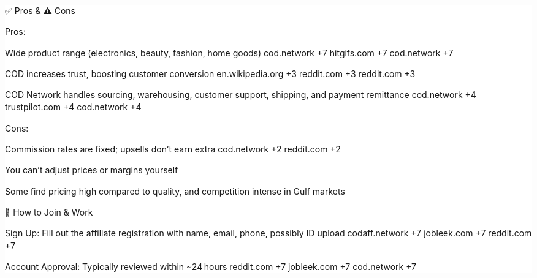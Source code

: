 ✅ Pros & ⚠️ Cons

Pros:

Wide product range (electronics, beauty, fashion, home goods) 
cod.network
+7
hitgifs.com
+7
cod.network
+7

COD increases trust, boosting customer conversion 
en.wikipedia.org
+3
reddit.com
+3
reddit.com
+3

COD Network handles sourcing, warehousing, customer support, shipping, and payment remittance 
cod.network
+4
trustpilot.com
+4
cod.network
+4

Cons:

Commission rates are fixed; upsells don’t earn extra 
cod.network
+2
reddit.com
+2

You can’t adjust prices or margins yourself

Some find pricing high compared to quality, and competition intense in Gulf markets

📝 How to Join & Work

Sign Up: Fill out the affiliate registration with name, email, phone, possibly ID upload 
codaff.network
+7
jobleek.com
+7
reddit.com
+7

Account Approval: Typically reviewed within ~24 hours 
reddit.com
+7
jobleek.com
+7
cod.network
+7
